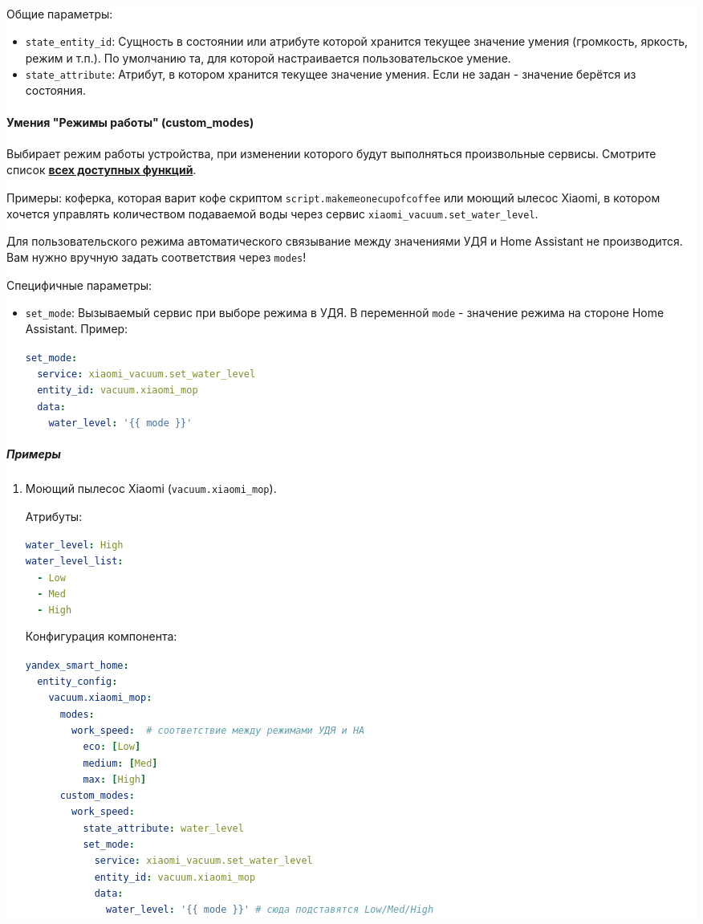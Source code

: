 Общие параметры:
* `state_entity_id`: Сущность в состоянии или атрибуте которой хранится текущее значение умения (громкость, яркость, режим и т.п.).
  По умолчанию та, для которой настраивается пользовательское умение.
* `state_attribute`: Атрибут, в котором хранится текущее значение умения. Если не задан - значение берётся из состояния.


#### Умения "Режимы работы" (custom_modes)
Выбирает режим работы устройства, при изменении которого будут выполняться произвольные сервисы. Смотрите список **[всех доступных функций](https://yandex.ru/dev/dialogs/smart-home/doc/concepts/mode-instance.html)**.

Примеры: коферка, которая варит кофе скриптом `script.makemeonecupofcoffee` или моющий ылесос Xiaomi, в котором хочется управлять количеством подаваемой воды через сервис `xiaomi_vacuum.set_water_level`.

Для пользовательского режима автоматического связывание между значениями УДЯ и Home Assistant не производится. Вам нужно
вручную задать соответствия через `modes`!

Специфичные параметры:
* `set_mode`: Вызываемый сервис при выборе режима в УДЯ. В переменной `mode` - значение режима на стороне Home Assistant. Пример:
  ```yaml
  set_mode:
    service: xiaomi_vacuum.set_water_level
    entity_id: vacuum.xiaomi_mop
    data:
      water_level: '{{ mode }}'
  ```

##### Примеры
1. Моющий пылесос Xiaomi (`vacuum.xiaomi_mop`).

    Атрибуты:
    ```yaml
    water_level: High
    water_level_list:
      - Low
      - Med
      - High
    ```

    Конфигурация компонента:
    ```yaml
    yandex_smart_home:
      entity_config:
        vacuum.xiaomi_mop:
          modes:
            work_speed:  # соответствие между режимами УДЯ и HA
              eco: [Low]
              medium: [Med]
              max: [High]
          custom_modes:
            work_speed:
              state_attribute: water_level
              set_mode:
                service: xiaomi_vacuum.set_water_level
                entity_id: vacuum.xiaomi_mop
                data:
                  water_level: '{{ mode }}' # сюда подставятся Low/Med/High
    ```

